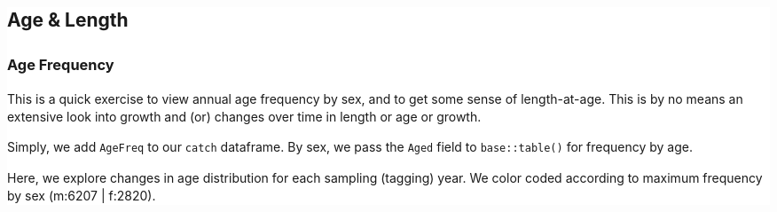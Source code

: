 ## Age & Length



### Age Frequency

This is a quick exercise to view annual age frequency by sex, and to get
some sense of length-at-age. This is by no means an extensive look into
growth and (or) changes over time in length or age or growth.

Simply, we add `AgeFreq` to our `catch` dataframe. By sex, we pass the
`Aged` field to `base::table()` for frequency by age.

Here, we explore changes in age distribution for each sampling (tagging)
year. We color coded according to maximum frequency by sex (m:6207 |
f:2820).

